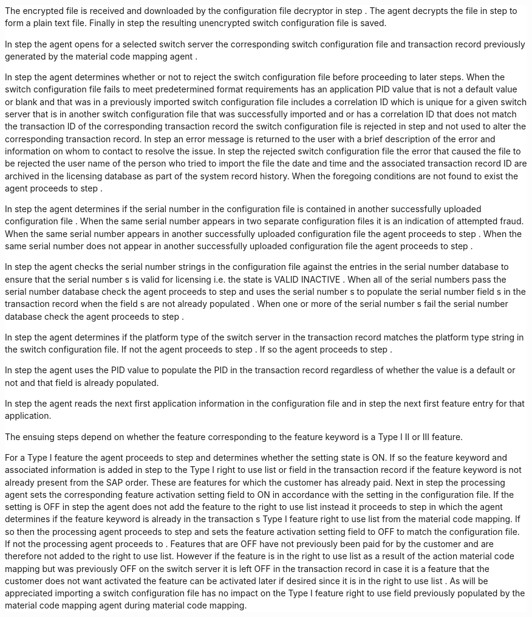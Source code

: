 The encrypted file is received and downloaded by the configuration file decryptor in step . The agent decrypts the file in step to form a plain text file. Finally in step the resulting unencrypted switch configuration file is saved.

In step the agent opens for a selected switch server the corresponding switch configuration file and transaction record previously generated by the material code mapping agent .

In step the agent determines whether or not to reject the switch configuration file before proceeding to later steps. When the switch configuration file fails to meet predetermined format requirements has an application PID value that is not a default value or blank and that was in a previously imported switch configuration file includes a correlation ID which is unique for a given switch server that is in another switch configuration file that was successfully imported and or has a correlation ID that does not match the transaction ID of the corresponding transaction record the switch configuration file is rejected in step and not used to alter the corresponding transaction record. In step an error message is returned to the user with a brief description of the error and information on whom to contact to resolve the issue. In step the rejected switch configuration file the error that caused the file to be rejected the user name of the person who tried to import the file the date and time and the associated transaction record ID are archived in the licensing database as part of the system record history. When the foregoing conditions are not found to exist the agent proceeds to step .

In step the agent determines if the serial number in the configuration file is contained in another successfully uploaded configuration file . When the same serial number appears in two separate configuration files it is an indication of attempted fraud. When the same serial number appears in another successfully uploaded configuration file the agent proceeds to step . When the same serial number does not appear in another successfully uploaded configuration file the agent proceeds to step .

In step the agent checks the serial number strings in the configuration file against the entries in the serial number database to ensure that the serial number s is valid for licensing i.e. the state is VALID INACTIVE . When all of the serial numbers pass the serial number database check the agent proceeds to step and uses the serial number s to populate the serial number field s in the transaction record when the field s are not already populated . When one or more of the serial number s fail the serial number database check the agent proceeds to step .

In step the agent determines if the platform type of the switch server in the transaction record matches the platform type string in the switch configuration file. If not the agent proceeds to step . If so the agent proceeds to step .

In step the agent uses the PID value to populate the PID in the transaction record regardless of whether the value is a default or not and that field is already populated.

In step the agent reads the next first application information in the configuration file and in step the next first feature entry for that application.

The ensuing steps depend on whether the feature corresponding to the feature keyword is a Type I II or III feature.

For a Type I feature the agent proceeds to step and determines whether the setting state is ON. If so the feature keyword and associated information is added in step to the Type I right to use list or field in the transaction record if the feature keyword is not already present from the SAP order. These are features for which the customer has already paid. Next in step the processing agent sets the corresponding feature activation setting field to ON in accordance with the setting in the configuration file. If the setting is OFF in step the agent does not add the feature to the right to use list instead it proceeds to step in which the agent determines if the feature keyword is already in the transaction s Type I feature right to use list from the material code mapping. If so then the processing agent proceeds to step and sets the feature activation setting field to OFF to match the configuration file. If not the processing agent proceeds to . Features that are OFF have not previously been paid for by the customer and are therefore not added to the right to use list. However if the feature is in the right to use list as a result of the action material code mapping but was previously OFF on the switch server it is left OFF in the transaction record in case it is a feature that the customer does not want activated the feature can be activated later if desired since it is in the right to use list . As will be appreciated importing a switch configuration file has no impact on the Type I feature right to use field previously populated by the material code mapping agent during material code mapping.
